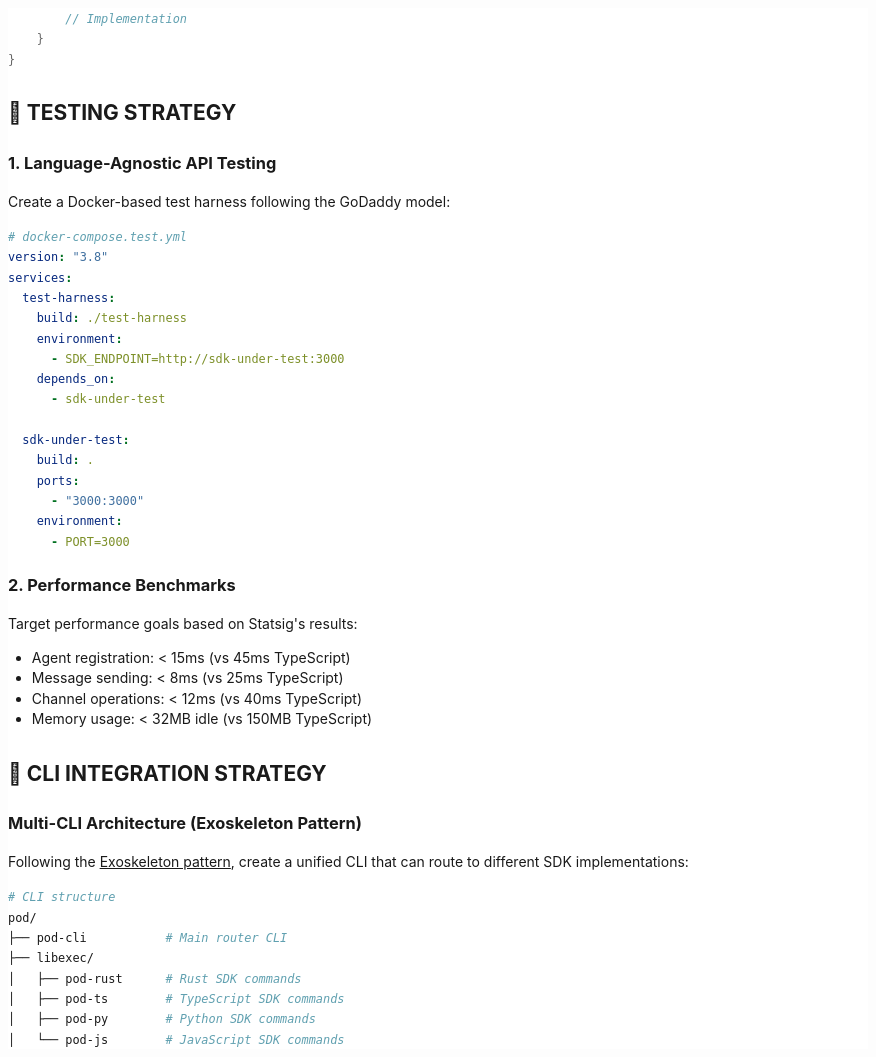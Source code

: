 ```rust
        // Implementation
    }
}
```

## 🧪 **TESTING STRATEGY**

### **1. Language-Agnostic API Testing**

Create a Docker-based test harness following the GoDaddy model:

```yaml
# docker-compose.test.yml
version: "3.8"
services:
  test-harness:
    build: ./test-harness
    environment:
      - SDK_ENDPOINT=http://sdk-under-test:3000
    depends_on:
      - sdk-under-test
      
  sdk-under-test:
    build: .
    ports:
      - "3000:3000"
    environment:
      - PORT=3000
```

### **2. Performance Benchmarks**

Target performance goals based on Statsig's results:
- Agent registration: < 15ms (vs 45ms TypeScript)
- Message sending: < 8ms (vs 25ms TypeScript) 
- Channel operations: < 12ms (vs 40ms TypeScript)
- Memory usage: < 32MB idle (vs 150MB TypeScript)

## 🔗 **CLI INTEGRATION STRATEGY**

### **Multi-CLI Architecture (Exoskeleton Pattern)**

Following the [Exoskeleton pattern](https://github.com/square/exoskeleton), create a unified CLI that can route to different SDK implementations:

```bash
# CLI structure
pod/
├── pod-cli           # Main router CLI
├── libexec/
│   ├── pod-rust      # Rust SDK commands
│   ├── pod-ts        # TypeScript SDK commands  
│   ├── pod-py        # Python SDK commands
│   └── pod-js        # JavaScript SDK commands
```
